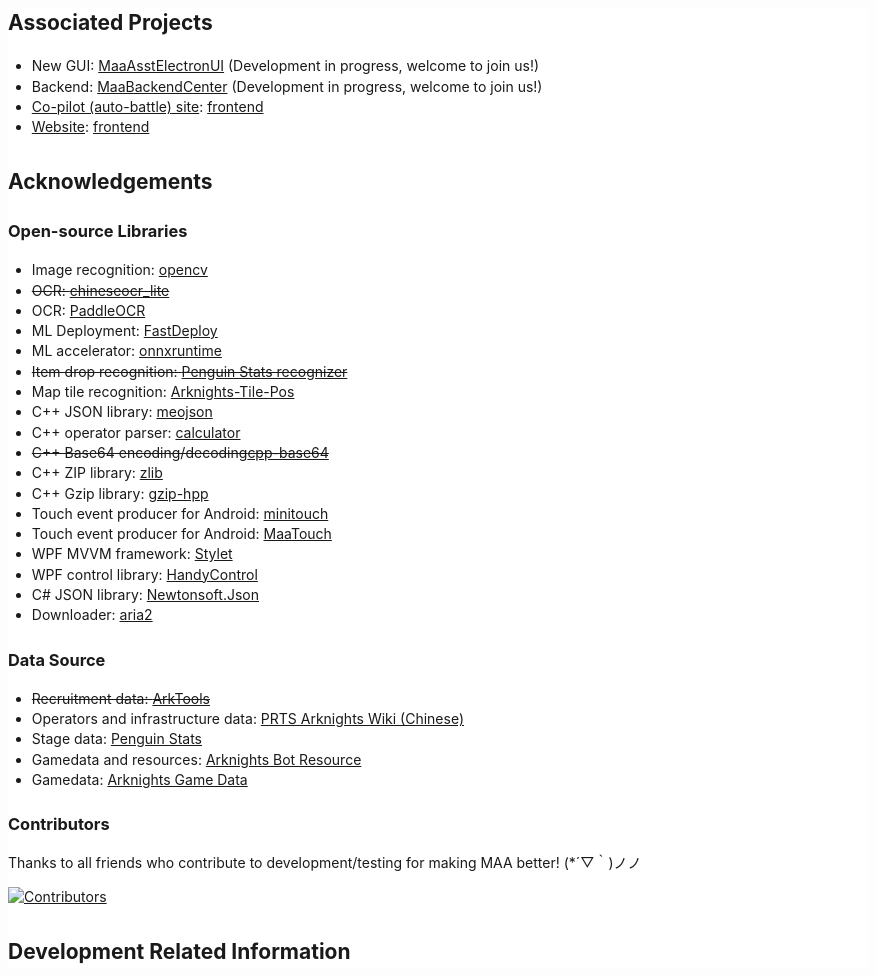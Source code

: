## Associated Projects

- New GUI: [MaaAsstElectronUI](https://github.com/MaaAssistantArknights/MaaAsstElectronUI) (Development in progress, welcome to join us!)
- Backend: [MaaBackendCenter](https://github.com/MaaAssistantArknights/MaaBackendCenter) (Development in progress, welcome to join us!)
- [Co-pilot (auto-battle) site](https://prts.plus): [frontend](https://github.com/MaaAssistantArknights/maa-copilot-frontend)
- [Website](https://www.maa.plus): [frontend](https://github.com/MaaAssistantArknights/maa-website)

## Acknowledgements

### Open-source Libraries

- Image recognition: [opencv](https://github.com/opencv/opencv.git)
- ~~OCR: [chineseocr_lite](https://github.com/DayBreak-u/chineseocr_lite.git)~~
- OCR: [PaddleOCR](https://github.com/PaddlePaddle/PaddleOCR)
- ML Deployment: [FastDeploy](https://github.com/PaddlePaddle/FastDeploy)
- ML accelerator: [onnxruntime](https://github.com/microsoft/onnxruntime)
- ~~Item drop recognition: [Penguin Stats recognizer](https://github.com/penguin-statistics/recognizer)~~
- Map tile recognition: [Arknights-Tile-Pos](https://github.com/yuanyan3060/Arknights-Tile-Pos)
- C++ JSON library: [meojson](https://github.com/MistEO/meojson.git)
- C++ operator parser: [calculator](https://github.com/kimwalisch/calculator)
- ~~C++ Base64 encoding/decoding[cpp-base64](https://github.com/ReneNyffenegger/cpp-base64)~~
- C++ ZIP library: [zlib](https://github.com/madler/zlib)
- C++ Gzip library: [gzip-hpp](https://github.com/mapbox/gzip-hpp)
- Touch event producer for Android: [minitouch](https://github.com/openstf/minitouch)
- Touch event producer for Android: [MaaTouch](https://github.com/MaaAssistantArknights/MaaTouch)
- WPF MVVM framework: [Stylet](https://github.com/canton7/Stylet)
- WPF control library: [HandyControl](https://github.com/HandyOrg/HandyControl)
- C# JSON library: [Newtonsoft.Json](https://github.com/JamesNK/Newtonsoft.Json)
- Downloader: [aria2](https://github.com/aria2/aria2)

### Data Source

- ~~Recruitment data: [ArkTools](https://www.bigfun.cn/tools/aktools/hr)~~
- Operators and infrastructure data: [PRTS Arknights Wiki (Chinese)](http://prts.wiki/)
- Stage data: [Penguin Stats](https://penguin-stats.io/)
- Gamedata and resources: [Arknights Bot Resource](https://github.com/yuanyan3060/Arknights-Bot-Resource)
- Gamedata: [Arknights Game Data](https://github.com/Kengxxiao/ArknightsGameData)

### Contributors

Thanks to all friends who contribute to development/testing for making MAA better! (\*´▽｀)ノノ

[![Contributors](https://contributors-img.web.app/image?repo=MaaAssistantArknights/MaaAssistantArknights)](https://github.com/MaaAssistantArknights/MaaAssistantArknights/graphs/contributors)

## Development Related Information
